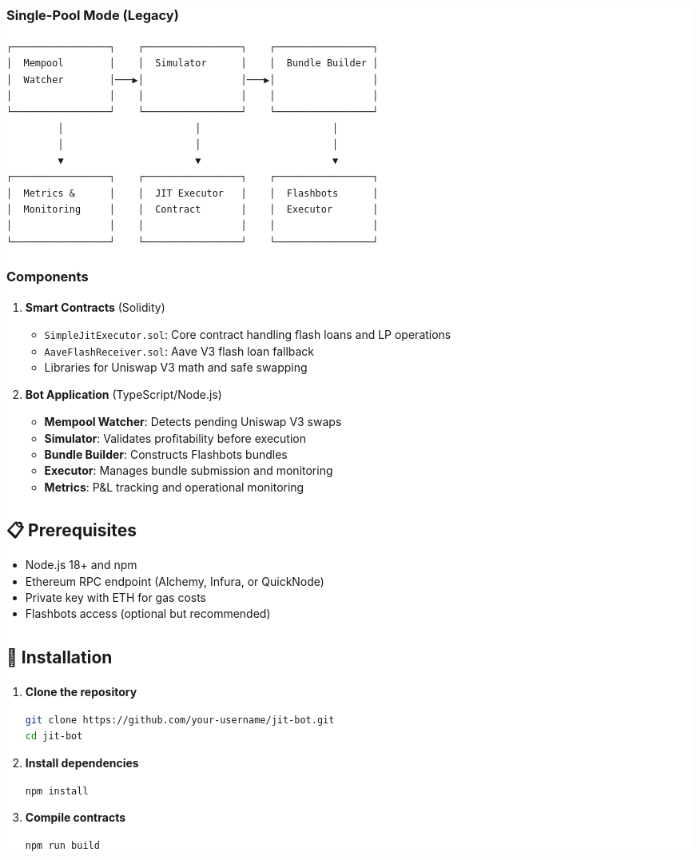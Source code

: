 ### Single-Pool Mode (Legacy)
```
┌─────────────────┐    ┌─────────────────┐    ┌─────────────────┐
│  Mempool        │    │  Simulator      │    │  Bundle Builder │
│  Watcher        │───▶│                 │───▶│                 │
│                 │    │                 │    │                 │
└─────────────────┘    └─────────────────┘    └─────────────────┘
         │                       │                       │
         │                       │                       │
         ▼                       ▼                       ▼
┌─────────────────┐    ┌─────────────────┐    ┌─────────────────┐
│  Metrics &      │    │  JIT Executor   │    │  Flashbots      │
│  Monitoring     │    │  Contract       │    │  Executor       │
│                 │    │                 │    │                 │
└─────────────────┘    └─────────────────┘    └─────────────────┘
```

### Components

1. **Smart Contracts** (Solidity)
   - `SimpleJitExecutor.sol`: Core contract handling flash loans and LP operations
   - `AaveFlashReceiver.sol`: Aave V3 flash loan fallback
   - Libraries for Uniswap V3 math and safe swapping

2. **Bot Application** (TypeScript/Node.js)
   - **Mempool Watcher**: Detects pending Uniswap V3 swaps
   - **Simulator**: Validates profitability before execution
   - **Bundle Builder**: Constructs Flashbots bundles
   - **Executor**: Manages bundle submission and monitoring
   - **Metrics**: P&L tracking and operational monitoring

## 📋 Prerequisites

- Node.js 18+ and npm
- Ethereum RPC endpoint (Alchemy, Infura, or QuickNode)
- Private key with ETH for gas costs
- Flashbots access (optional but recommended)

## 🔧 Installation

1. **Clone the repository**
   ```bash
   git clone https://github.com/your-username/jit-bot.git
   cd jit-bot
   ```

2. **Install dependencies**
   ```bash
   npm install
   ```

3. **Compile contracts**
   ```bash
   npm run build
   ```
